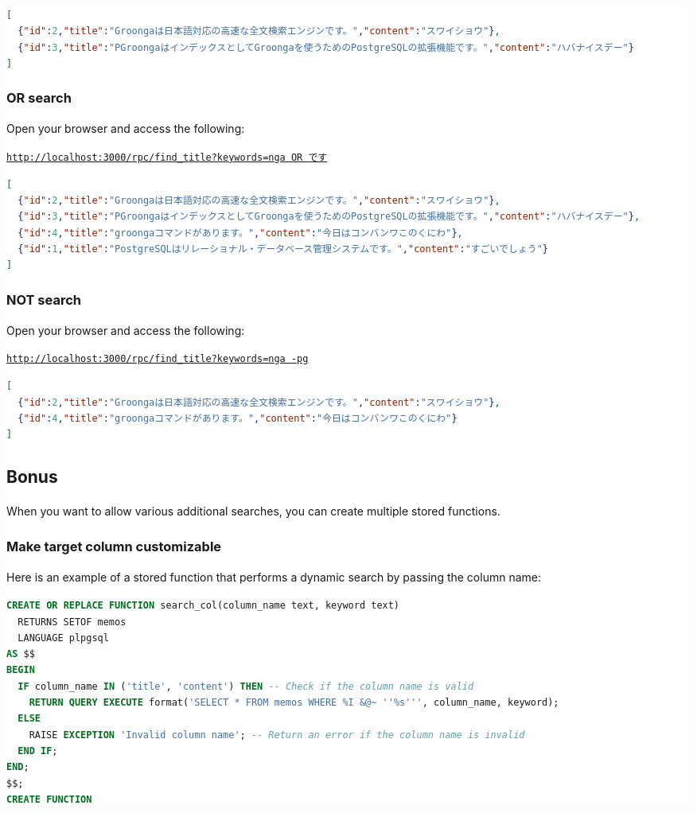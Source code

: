 ```json
[
  {"id":2,"title":"Groongaは日本語対応の高速な全文検索エンジンです。","content":"スワイショウ"},
  {"id":3,"title":"PGroongaはインデックスとしてGroongaを使うためのPostgreSQLの拡張機能です。","content":"ハバナイスデー"}
]
```

### OR search

Open your browser and access the following:

[`http://localhost:3000/rpc/find_title?keywords=nga OR です`](http://localhost:3000/rpc/find_title?keywords=nga%20OR%20です)

```json
[
  {"id":2,"title":"Groongaは日本語対応の高速な全文検索エンジンです。","content":"スワイショウ"},
  {"id":3,"title":"PGroongaはインデックスとしてGroongaを使うためのPostgreSQLの拡張機能です。","content":"ハバナイスデー"},
  {"id":4,"title":"groongaコマンドがあります。","content":"今日はコンバンワこのくにわ"},
  {"id":1,"title":"PostgreSQLはリレーショナル・データベース管理システムです。","content":"すごいでしょう"}
]
```

### NOT search

Open your browser and access the following:

[`http://localhost:3000/rpc/find_title?keywords=nga -pg`](http://localhost:3000/rpc/find_title?keywords=nga%20-pg)

```json
[
  {"id":2,"title":"Groongaは日本語対応の高速な全文検索エンジンです。","content":"スワイショウ"}, 
  {"id":4,"title":"groongaコマンドがあります。","content":"今日はコンバンワこのくにわ"}
]
```

## Bonus

When you want to allow various additional searches, you can create multiple stored functions.

### Make target column customizable

Here is an example of a stored function that performs a dynamic search by passing the column name:

```sql
CREATE OR REPLACE FUNCTION search_col(column_name text, keyword text)
  RETURNS SETOF memos
  LANGUAGE plpgsql
AS $$
BEGIN
  IF column_name IN ('title', 'content') THEN -- Check if the column name is valid
    RETURN QUERY EXECUTE format('SELECT * FROM memos WHERE %I &@~ ''%s''', column_name, keyword);
  ELSE
    RAISE EXCEPTION 'Invalid column name'; -- Return an error if the column name is invalid
  END IF;
END;
$$;
CREATE FUNCTION
```
